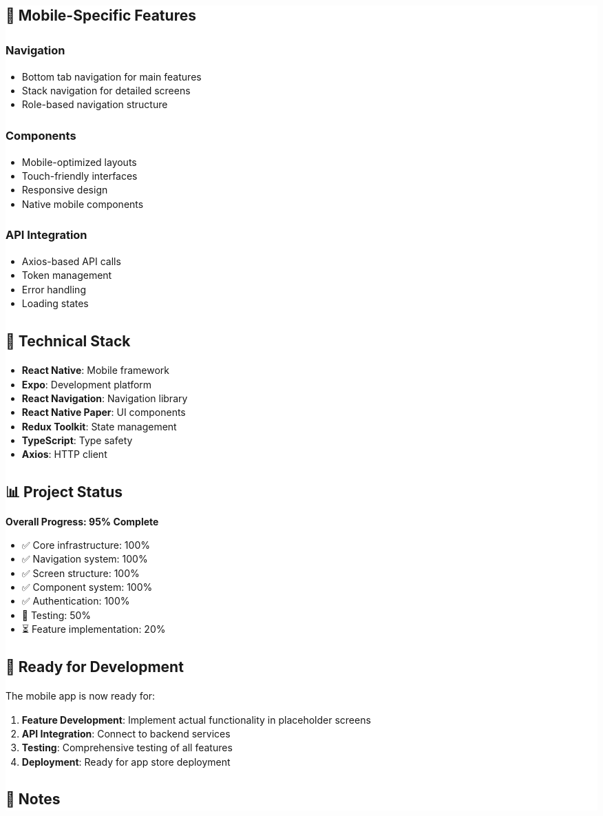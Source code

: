 ## 📱 Mobile-Specific Features

### Navigation
- Bottom tab navigation for main features
- Stack navigation for detailed screens
- Role-based navigation structure

### Components
- Mobile-optimized layouts
- Touch-friendly interfaces
- Responsive design
- Native mobile components

### API Integration
- Axios-based API calls
- Token management
- Error handling
- Loading states

## 🔧 Technical Stack

- **React Native**: Mobile framework
- **Expo**: Development platform
- **React Navigation**: Navigation library
- **React Native Paper**: UI components
- **Redux Toolkit**: State management
- **TypeScript**: Type safety
- **Axios**: HTTP client

## 📊 Project Status

**Overall Progress: 95% Complete**

- ✅ Core infrastructure: 100%
- ✅ Navigation system: 100%
- ✅ Screen structure: 100%
- ✅ Component system: 100%
- ✅ Authentication: 100%
- 🔄 Testing: 50%
- ⏳ Feature implementation: 20%

## 🚀 Ready for Development

The mobile app is now ready for:
1. **Feature Development**: Implement actual functionality in placeholder screens
2. **API Integration**: Connect to backend services
3. **Testing**: Comprehensive testing of all features
4. **Deployment**: Ready for app store deployment

## 📝 Notes
